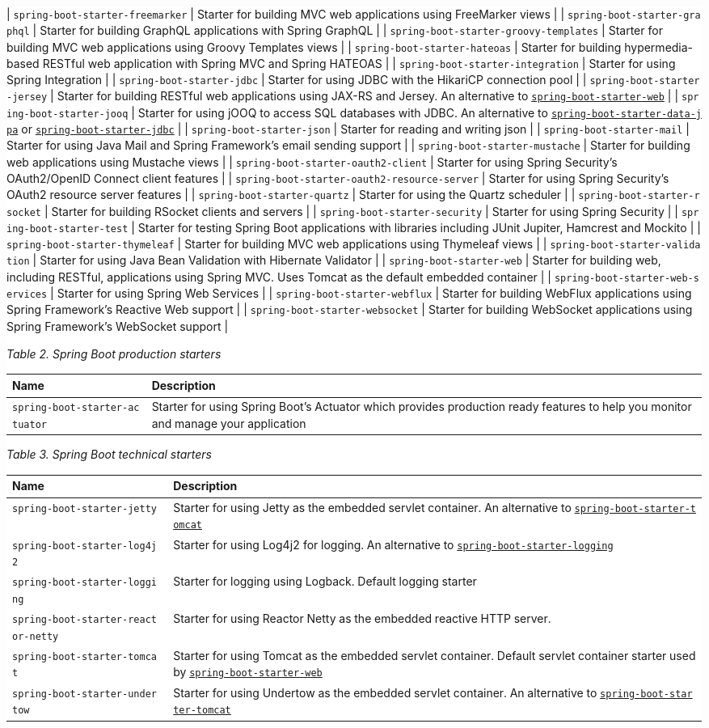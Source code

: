 | `spring-boot-starter-freemarker`              | Starter for building MVC web applications using FreeMarker views |
| `spring-boot-starter-graphql`                 | Starter for building GraphQL applications with Spring GraphQL |
| `spring-boot-starter-groovy-templates`        | Starter for building MVC web applications using Groovy Templates views |
| `spring-boot-starter-hateoas`                 | Starter for building hypermedia-based RESTful web application with Spring MVC and Spring HATEOAS |
| `spring-boot-starter-integration`             | Starter for using Spring Integration                         |
| `spring-boot-starter-jdbc`                    | Starter for using JDBC with the HikariCP connection pool     |
| `spring-boot-starter-jersey`                  | Starter for building RESTful web applications using JAX-RS and Jersey. An alternative to [`spring-boot-starter-web`](https://docs.spring.io/spring-boot/docs/3.0.1/reference/htmlsingle/#spring-boot-starter-web) |
| `spring-boot-starter-jooq`                    | Starter for using jOOQ to access SQL databases with JDBC. An alternative to [`spring-boot-starter-data-jpa`](https://docs.spring.io/spring-boot/docs/3.0.1/reference/htmlsingle/#spring-boot-starter-data-jpa) or [`spring-boot-starter-jdbc`](https://docs.spring.io/spring-boot/docs/3.0.1/reference/htmlsingle/#spring-boot-starter-jdbc) |
| `spring-boot-starter-json`                    | Starter for reading and writing json                         |
| `spring-boot-starter-mail`                    | Starter for using Java Mail and Spring Framework’s email sending support |
| `spring-boot-starter-mustache`                | Starter for building web applications using Mustache views   |
| `spring-boot-starter-oauth2-client`           | Starter for using Spring Security’s OAuth2/OpenID Connect client features |
| `spring-boot-starter-oauth2-resource-server`  | Starter for using Spring Security’s OAuth2 resource server features |
| `spring-boot-starter-quartz`                  | Starter for using the Quartz scheduler                       |
| `spring-boot-starter-rsocket`                 | Starter for building RSocket clients and servers             |
| `spring-boot-starter-security`                | Starter for using Spring Security                            |
| `spring-boot-starter-test`                    | Starter for testing Spring Boot applications with libraries including JUnit Jupiter, Hamcrest and Mockito |
| `spring-boot-starter-thymeleaf`               | Starter for building MVC web applications using Thymeleaf views |
| `spring-boot-starter-validation`              | Starter for using Java Bean Validation with Hibernate Validator |
| `spring-boot-starter-web`                     | Starter for building web, including RESTful, applications using Spring MVC. Uses Tomcat as the default embedded container |
| `spring-boot-starter-web-services`            | Starter for using Spring Web Services                        |
| `spring-boot-starter-webflux`                 | Starter for building WebFlux applications using Spring Framework’s Reactive Web support |
| `spring-boot-starter-websocket`               | Starter for building WebSocket applications using Spring Framework’s WebSocket support |

*Table 2. Spring Boot production starters*

| Name                           | Description                                                  |
| :----------------------------- | :----------------------------------------------------------- |
| `spring-boot-starter-actuator` | Starter for using Spring Boot’s Actuator which provides production ready features to help you monitor and manage your application |

*Table 3. Spring Boot technical starters*

| Name                                | Description                                                  |
| :---------------------------------- | :----------------------------------------------------------- |
| `spring-boot-starter-jetty`         | Starter for using Jetty as the embedded servlet container. An alternative to [`spring-boot-starter-tomcat`](https://docs.spring.io/spring-boot/docs/3.0.1/reference/htmlsingle/#spring-boot-starter-tomcat) |
| `spring-boot-starter-log4j2`        | Starter for using Log4j2 for logging. An alternative to [`spring-boot-starter-logging`](https://docs.spring.io/spring-boot/docs/3.0.1/reference/htmlsingle/#spring-boot-starter-logging) |
| `spring-boot-starter-logging`       | Starter for logging using Logback. Default logging starter   |
| `spring-boot-starter-reactor-netty` | Starter for using Reactor Netty as the embedded reactive HTTP server. |
| `spring-boot-starter-tomcat`        | Starter for using Tomcat as the embedded servlet container. Default servlet container starter used by [`spring-boot-starter-web`](https://docs.spring.io/spring-boot/docs/3.0.1/reference/htmlsingle/#spring-boot-starter-web) |
| `spring-boot-starter-undertow`      | Starter for using Undertow as the embedded servlet container. An alternative to [`spring-boot-starter-tomcat`](https://docs.spring.io/spring-boot/docs/3.0.1/reference/htmlsingle/#spring-boot-starter-tomcat) |
